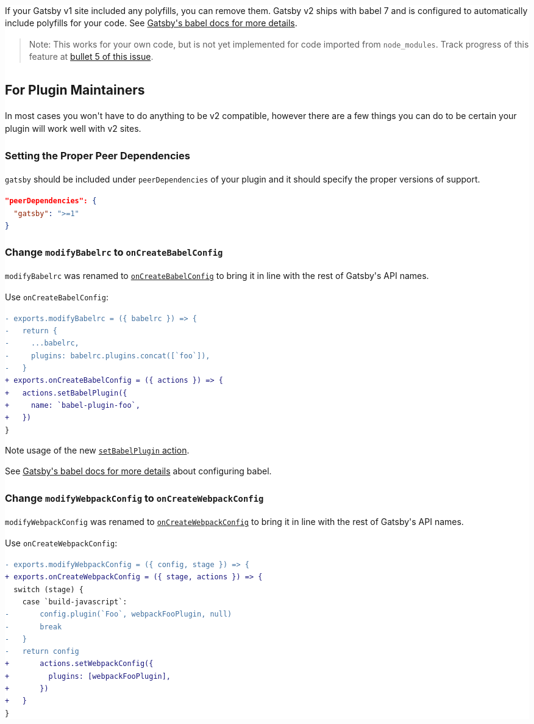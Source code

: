 If your Gatsby v1 site included any polyfills, you can remove them. Gatsby v2 ships with babel 7 and is configured to automatically include polyfills for your code. See [Gatsby's babel docs for more details](/docs/babel).

> Note: This works for your own code, but is not yet implemented for code imported from `node_modules`. Track progress of this feature at [bullet 5 of this issue](https://github.com/gatsbyjs/gatsby/issues/3870).

## For Plugin Maintainers

In most cases you won't have to do anything to be v2 compatible, however there are a few things you can do to be certain your plugin will work well with v2 sites.

### Setting the Proper Peer Dependencies

`gatsby` should be included under `peerDependencies` of your plugin and it should specify the proper versions of support.

```json
"peerDependencies": {
  "gatsby": ">=1"
}
```

### Change `modifyBabelrc` to `onCreateBabelConfig`

`modifyBabelrc` was renamed to [`onCreateBabelConfig`](/docs/node-apis/#modifyBabelrc) to bring it in line with the rest of Gatsby's API names.

Use `onCreateBabelConfig`:

```diff
- exports.modifyBabelrc = ({ babelrc }) => {
-   return {
-     ...babelrc,
-     plugins: babelrc.plugins.concat([`foo`]),
-   }
+ exports.onCreateBabelConfig = ({ actions }) => {
+   actions.setBabelPlugin({
+     name: `babel-plugin-foo`,
+   })
}
```

Note usage of the new [`setBabelPlugin` action](/docs/actions/#setBabelPlugins).

See [Gatsby's babel docs for more details](/docs/babel) about configuring babel.

### Change `modifyWebpackConfig` to `onCreateWebpackConfig`

`modifyWebpackConfig` was renamed to [`onCreateWebpackConfig`](/docs/node-apis/#onCreateWebpackConfig) to bring it in line with the rest of Gatsby's API names.

Use `onCreateWebpackConfig`:

```diff
- exports.modifyWebpackConfig = ({ config, stage }) => {
+ exports.onCreateWebpackConfig = ({ stage, actions }) => {
  switch (stage) {
    case `build-javascript`:
-       config.plugin(`Foo`, webpackFooPlugin, null)
-       break
-   }
-   return config
+       actions.setWebpackConfig({
+         plugins: [webpackFooPlugin],
+       })
+   }
}
```